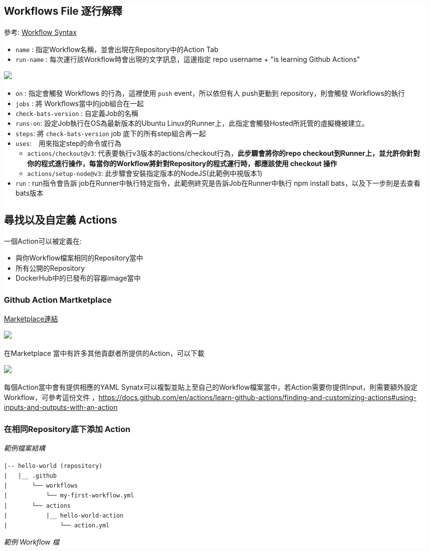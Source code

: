 ## Workflows File 逐行解釋
參考: [Workflow Syntax](https://docs.github.com/en/actions/using-workflows/workflow-syntax-for-github-actions#onpushpull_requestpull_request_targetpathspaths-ignore)

- `name` : 指定Workflow名稱，並會出現在Repository中的Action Tab
- `run-name` : 每次運行該Workflow時會出現的文字訊息，這邊指定 repo username + "is learning Github Actions"

![](https://i.imgur.com/B5l23tf.png)

- `on` : 指定會觸發 Workflows 的行為，這裡使用 `push` event，所以依但有人 push更動到 repository，則會觸發 Workflows的執行
-  `jobs` : 將 Workflows當中的job組合在一起
-  `check-bats-version` : 自定義Job的名稱
- `runs-on`: 設定Job執行在OS為最新版本的Ubuntu Linux的Runner上，此指定會觸發Hosted所託管的虛擬機被建立。
- `steps`: 將 `check-bats-version` job 底下的所有step組合再一起
- `uses`:　用來指定step的命令或行為
    - `actions/checkout@v3`: 代表要執行v3版本的actions/checkout行為，**此步驟會將你的repo checkout到Runner上，並允許你針對你的程式進行操作，每當你的Workflow將針對Repository的程式運行時，都應該使用 checkout 操作**
    - `actions/setup-node@v3`: 此步驟會安裝指定版本的NodeJS(此範例中視版本1)
- `run` : run指令會告訴 job在Runner中執行特定指令，此範例終究是告訴Job在Runner中執行 npm install bats，以及下一步則是去查看 bats版本

## 尋找以及自定義 Actions
一個Action可以被定義在:
- 與你Workflow檔案相同的Repository當中
- 所有公開的Repository
- DockerHub中的已發布的容器image當中

### Github Action Martketplace
[Marketplace連結](https://github.com/marketplace?type=actions)

![](https://i.imgur.com/oFXdxsj.png)

在Marketplace 當中有許多其他貢獻者所提供的Action，可以下載

![](https://i.imgur.com/TFdKxou.png)

每個Action當中會有提供相應的YAML Synatx可以複製並貼上至自己的Workflow檔案當中，若Action需要你提供Input，則需要額外設定Workflow，可參考這份文件
，https://docs.github.com/en/actions/learn-github-actions/finding-and-customizing-actions#using-inputs-and-outputs-with-an-action

### 在相同Repository底下添加 Action

*範例檔案結構*
```
|-- hello-world (repository)
|   |__ .github
|       └── workflows
|           └── my-first-workflow.yml
|       └── actions
|           |__ hello-world-action
|               └── action.yml
```
*範例 Workflow 檔*

